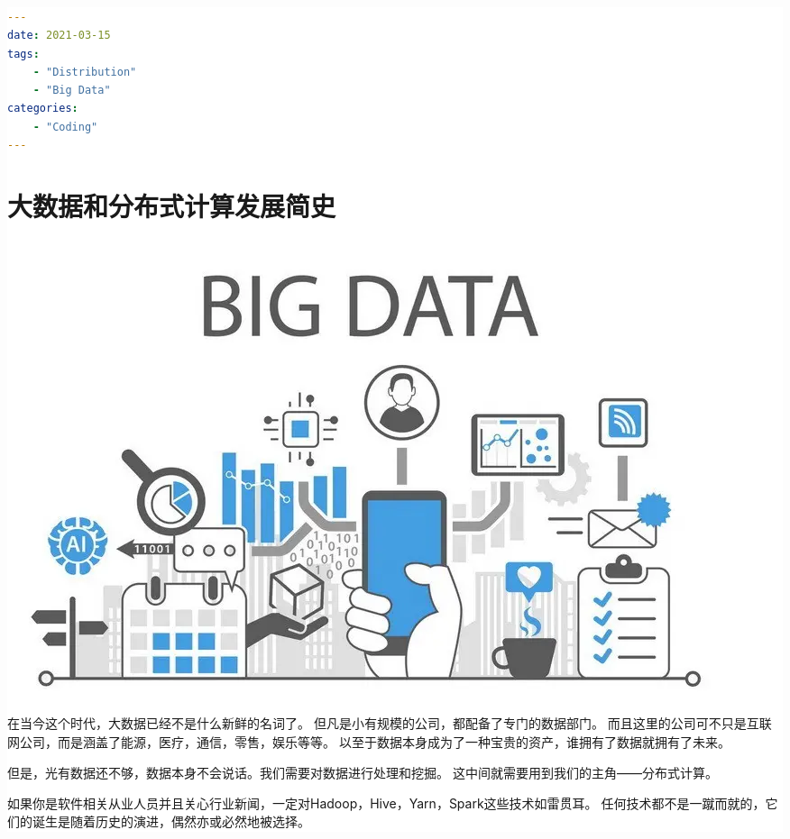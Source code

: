 ```yaml
---
date: 2021-03-15
tags:
    - "Distribution"
    - "Big Data"
categories:
    - "Coding"
---
```


# 大数据和分布式计算发展简史

![big-data](images/big-data.webp)

在当今这个时代，大数据已经不是什么新鲜的名词了。
但凡是小有规模的公司，都配备了专门的数据部门。
而且这里的公司可不只是互联网公司，而是涵盖了能源，医疗，通信，零售，娱乐等等。
以至于数据本身成为了一种宝贵的资产，谁拥有了数据就拥有了未来。

但是，光有数据还不够，数据本身不会说话。我们需要对数据进行处理和挖掘。
这中间就需要用到我们的主角——分布式计算。

如果你是软件相关从业人员并且关心行业新闻，一定对Hadoop，Hive，Yarn，Spark这些技术如雷贯耳。
任何技术都不是一蹴而就的，它们的诞生是随着历史的演进，偶然亦或必然地被选择。
